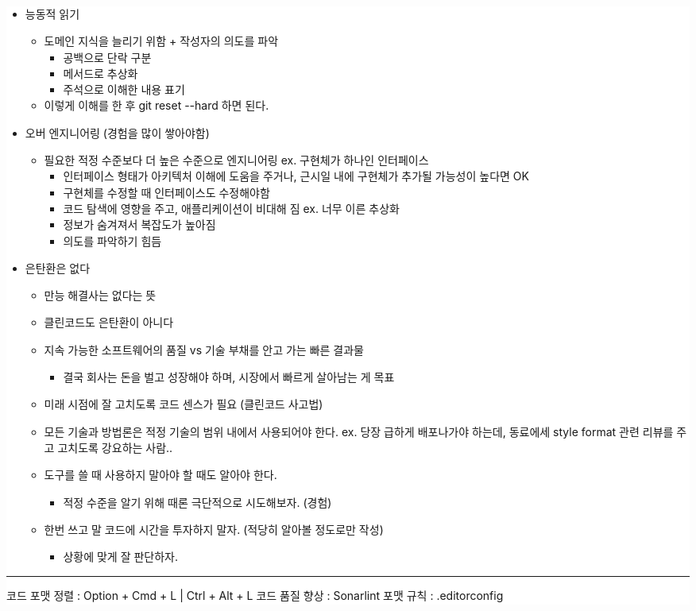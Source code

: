 * 능동적 읽기
  - 도메인 지식을 늘리기 위함 + 작성자의 의도를 파악
    - 공백으로 단락 구분
    - 메서드로 추상화 
    - 주석으로 이해한 내용 표기
  - 이렇게 이해를 한 후 git reset --hard 하면 된다.
    
* 오버 엔지니어링 (경험을 많이 쌓아야함)
  - 필요한 적정 수준보다 더 높은 수준으로 엔지니어링
    ex. 구현체가 하나인 인터페이스
      - 인터페이스 형태가 아키텍처 이해에 도움을 주거나, 근시일 내에 구현체가 추가될 가능성이 높다면 OK
      - 구현체를 수정할 때 인터페이스도 수정해야함
      - 코드 탐색에 영향을 주고, 애플리케이션이 비대해 짐
    ex. 너무 이른 추상화
      - 정보가 숨겨져서 복잡도가 높아짐
      - 의도를 파악하기 힘듬
    
* 은탄환은 없다
  - 만능 해결사는 없다는 뜻
  - 클린코드도 은탄환이 아니다
  - 지속 가능한 소프트웨어의 품질 vs 기술 부채를 안고 가는 빠른 결과물
    - 결국 회사는 돈을 벌고 성장해야 하며, 시장에서 빠르게 살아남는 게 목표
  - 미래 시점에 잘 고치도록 코드 센스가 필요 (클린코드 사고법)
    
  - 모든 기술과 방법론은 적정 기술의 범위 내에서 사용되어야 한다.
    ex. 당장 급하게 배포나가야 하는데, 동료에세 style format 관련 리뷰를 주고 고치도록 강요하는 사람..
  - 도구를 쓸 때 사용하지 말아야 할 때도 알아야 한다.
    - 적정 수준을 알기 위해 때론 극단적으로 시도해보자. (경험)
  - 한번 쓰고 말 코드에 시간을 투자하지 말자. (적당히 알아볼 정도로만 작성)
    - 상황에 맞게 잘 판단하자.
---

코드 포맷 정렬 : Option + Cmd + L | Ctrl + Alt + L
코드 품질 향상 : Sonarlint
포맷 규칙 : .editorconfig

